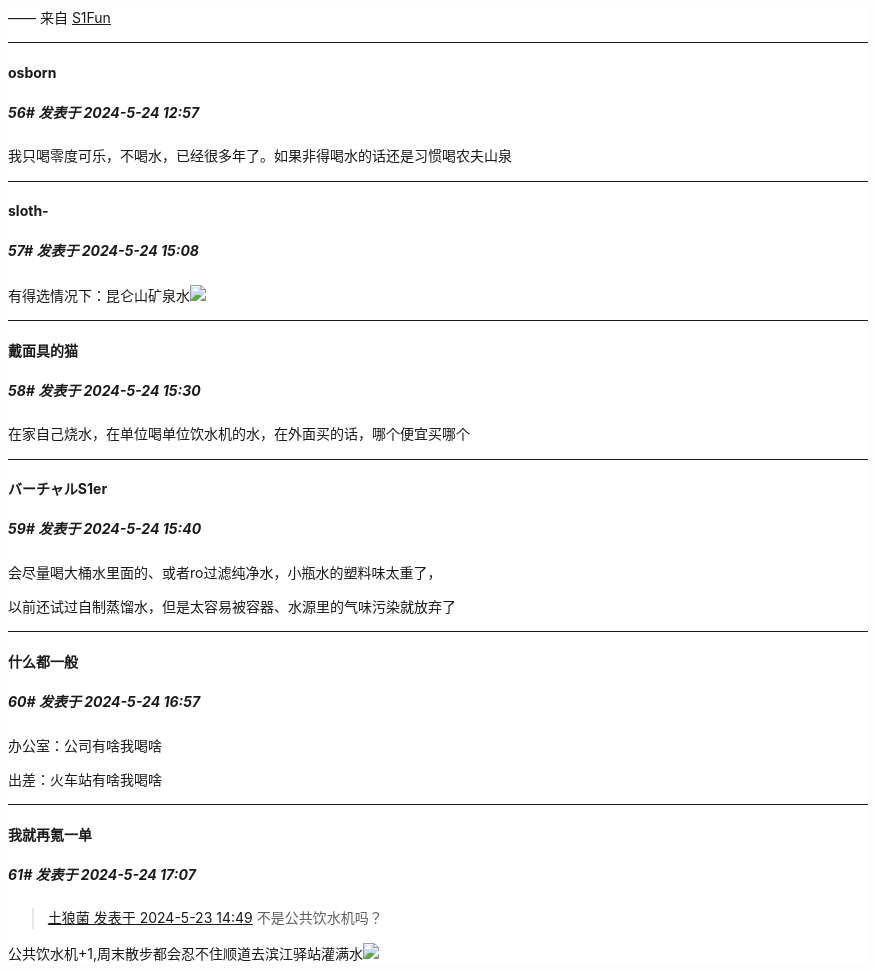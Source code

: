 —— 来自 [S1Fun](https://s1fun.koalcat.com)


*****

####  osborn  
##### 56#       发表于 2024-5-24 12:57

我只喝零度可乐，不喝水，已经很多年了。如果非得喝水的话还是习惯喝农夫山泉


*****

####  sloth-  
##### 57#       发表于 2024-5-24 15:08

有得选情况下：昆仑山矿泉水<img src="https://static.saraba1st.com/image/smiley/face2017/033.png" referrerpolicy="no-referrer">


*****

####  戴面具的猫  
##### 58#       发表于 2024-5-24 15:30

在家自己烧水，在单位喝单位饮水机的水，在外面买的话，哪个便宜买哪个


*****

####  バーチャルS1er  
##### 59#       发表于 2024-5-24 15:40

会尽量喝大桶水里面的、或者ro过滤纯净水，小瓶水的塑料味太重了，

以前还试过自制蒸馏水，但是太容易被容器、水源里的气味污染就放弃了


*****

####  什么都一般  
##### 60#       发表于 2024-5-24 16:57

办公室：公司有啥我喝啥

出差：火车站有啥我喝啥


*****

####  我就再氪一单  
##### 61#       发表于 2024-5-24 17:07

<blockquote><a href="httphttps://bbs.saraba1st.com/2b/forum.php?mod=redirect&amp;goto=findpost&amp;pid=64975673&amp;ptid=2184527" target="_blank">土狼菌 发表于 2024-5-23 14:49</a>
不是公共饮水机吗？</blockquote>
公共饮水机+1,周末散步都会忍不住顺道去滨江驿站灌满水<img src="https://static.saraba1st.com/image/smiley/face2017/068.png" referrerpolicy="no-referrer">

